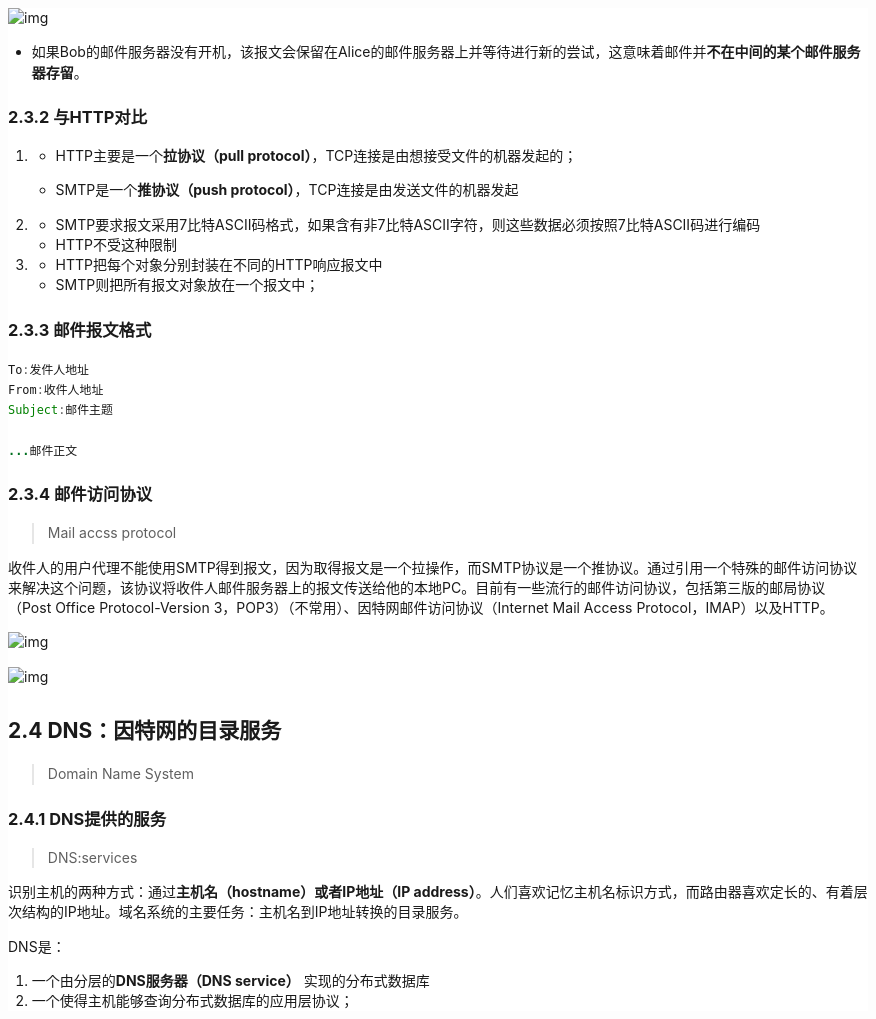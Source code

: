 
![img](https://yj-notes.oss-cn-hangzhou.aliyuncs.com/image/db4465cc7fbd4f8aa287496721067e64.png)

- 如果Bob的邮件服务器没有开机，该报文会保留在Alice的邮件服务器上并等待进行新的尝试，这意味着邮件并**不在中间的某个邮件服务器存留**。

### 2.3.2 与HTTP对比

1. - HTTP主要是一个**拉协议（pull protocol）**，TCP连接是由想接受文件的机器发起的；

   - SMTP是一个**推协议（push protocol）**，TCP连接是由发送文件的机器发起

2. - SMTP要求报文采用7比特ASCII码格式，如果含有非7比特ASCII字符，则这些数据必须按照7比特ASCII码进行编码
   - HTTP不受这种限制

3. - HTTP把每个对象分别封装在不同的HTTP响应报文中
   - SMTP则把所有报文对象放在一个报文中；

### 2.3.3 邮件报文格式

```java
To:发件人地址
From:收件人地址
Subject:邮件主题

...邮件正文
```

### 2.3.4 邮件访问协议

>Mail accss protocol

收件人的用户代理不能使用SMTP得到报文，因为取得报文是一个拉操作，而SMTP协议是一个推协议。通过引用一个特殊的邮件访问协议来解决这个问题，该协议将收件人邮件服务器上的报文传送给他的本地PC。目前有一些流行的邮件访问协议，包括第三版的邮局协议（Post Office Protocol-Version 3，POP3）（不常用）、因特网邮件访问协议（Internet Mail Access Protocol，IMAP）以及HTTP。


![img](https://yj-notes.oss-cn-hangzhou.aliyuncs.com/image/e50384a522894d24b54f36a2e957985c.png)


![img](https://yj-notes.oss-cn-hangzhou.aliyuncs.com/image/430431614fd347d0ac080cbfcdd9fe32.png)

## 2.4 DNS：因特网的目录服务

>Domain Name System

### 2.4.1 DNS提供的服务

>DNS:services

识别主机的两种方式：通过**主机名（hostname）或者IP地址（IP address）**。人们喜欢记忆主机名标识方式，而路由器喜欢定长的、有着层次结构的IP地址。域名系统的主要任务：主机名到IP地址转换的目录服务。

DNS是：

1. 一个由分层的**DNS服务器（DNS service）** 实现的分布式数据库
2. 一个使得主机能够查询分布式数据库的应用层协议；
